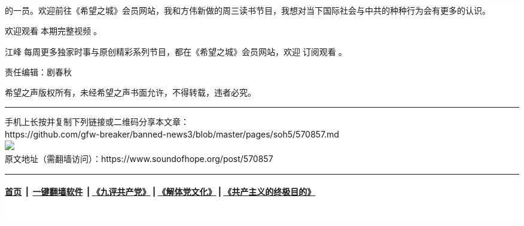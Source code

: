   </ok>
  的一员。欢迎前往《希望之城》会员网站，我和方伟新做的周三读书节目，我想对当下国际社会与中共的种种行为会有更多的认识。
 </p>
 <p>
  欢迎观看
  <ok href="https://youtu.be/7BRmGKILeuw">
   本期完整视频
  </ok>
  。
 </p>
 <p>
  <ok href="https://www.soundofhope.org/term/3461">
   江峰
  </ok>
  每周更多独家时事与原创精彩系列节目，都在《希望之城》会员网站，欢迎
  <ok href="https://landofhope.tv/jiangfeng">
   订阅观看
  </ok>
  。
 </p>
 <p class="meta-btm">
  责任编辑：剧春秋
 </p>
 <p class="meta-btm">
  希望之声版权所有，未经希望之声书面允许，不得转载，违者必究。
 </p>
</div>
</div>
<hr/>
手机上长按并复制下列链接或二维码分享本文章：<br/>
https://github.com/gfw-breaker/banned-news3/blob/master/pages/soh5/570857.md <br/>
<a href='https://github.com/gfw-breaker/banned-news3/blob/master/pages/soh5/570857.md'><img src='https://github.com/gfw-breaker/banned-news3/blob/master/pages/soh5/570857.md.png'/></a> <br/>
原文地址（需翻墙访问）：https://www.soundofhope.org/post/570857


------------------------
#### [首页](https://github.com/gfw-breaker/banned-news3/blob/master/README.md) &nbsp;|&nbsp; [一键翻墙软件](https://github.com/gfw-breaker/nogfw/blob/master/README.md) &nbsp;| [《九评共产党》](https://github.com/gfw-breaker/9ping.md/blob/master/README.md#九评之一评共产党是什么) | [《解体党文化》](https://github.com/gfw-breaker/jtdwh.md/blob/master/README.md) | [《共产主义的终极目的》](https://github.com/gfw-breaker/gczydzjmd.md/blob/master/README.md)


<img src='http://gfw-breaker.win/banned-news3/pages/soh5/570857.md' width='0px' height='0px'/>